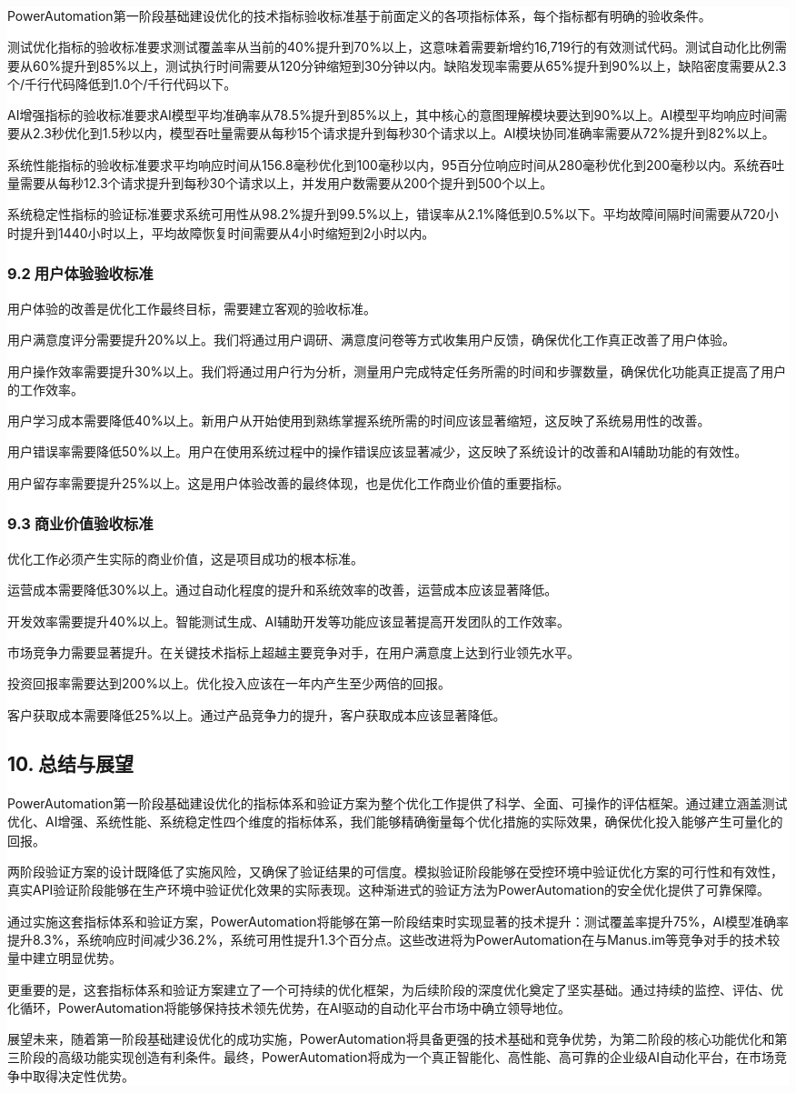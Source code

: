 PowerAutomation第一阶段基础建设优化的技术指标验收标准基于前面定义的各项指标体系，每个指标都有明确的验收条件。

测试优化指标的验收标准要求测试覆盖率从当前的40%提升到70%以上，这意味着需要新增约16,719行的有效测试代码。测试自动化比例需要从60%提升到85%以上，测试执行时间需要从120分钟缩短到30分钟以内。缺陷发现率需要从65%提升到90%以上，缺陷密度需要从2.3个/千行代码降低到1.0个/千行代码以下。

AI增强指标的验收标准要求AI模型平均准确率从78.5%提升到85%以上，其中核心的意图理解模块要达到90%以上。AI模型平均响应时间需要从2.3秒优化到1.5秒以内，模型吞吐量需要从每秒15个请求提升到每秒30个请求以上。AI模块协同准确率需要从72%提升到82%以上。

系统性能指标的验收标准要求平均响应时间从156.8毫秒优化到100毫秒以内，95百分位响应时间从280毫秒优化到200毫秒以内。系统吞吐量需要从每秒12.3个请求提升到每秒30个请求以上，并发用户数需要从200个提升到500个以上。

系统稳定性指标的验证标准要求系统可用性从98.2%提升到99.5%以上，错误率从2.1%降低到0.5%以下。平均故障间隔时间需要从720小时提升到1440小时以上，平均故障恢复时间需要从4小时缩短到2小时以内。

### 9.2 用户体验验收标准

用户体验的改善是优化工作最终目标，需要建立客观的验收标准。

用户满意度评分需要提升20%以上。我们将通过用户调研、满意度问卷等方式收集用户反馈，确保优化工作真正改善了用户体验。

用户操作效率需要提升30%以上。我们将通过用户行为分析，测量用户完成特定任务所需的时间和步骤数量，确保优化功能真正提高了用户的工作效率。

用户学习成本需要降低40%以上。新用户从开始使用到熟练掌握系统所需的时间应该显著缩短，这反映了系统易用性的改善。

用户错误率需要降低50%以上。用户在使用系统过程中的操作错误应该显著减少，这反映了系统设计的改善和AI辅助功能的有效性。

用户留存率需要提升25%以上。这是用户体验改善的最终体现，也是优化工作商业价值的重要指标。

### 9.3 商业价值验收标准

优化工作必须产生实际的商业价值，这是项目成功的根本标准。

运营成本需要降低30%以上。通过自动化程度的提升和系统效率的改善，运营成本应该显著降低。

开发效率需要提升40%以上。智能测试生成、AI辅助开发等功能应该显著提高开发团队的工作效率。

市场竞争力需要显著提升。在关键技术指标上超越主要竞争对手，在用户满意度上达到行业领先水平。

投资回报率需要达到200%以上。优化投入应该在一年内产生至少两倍的回报。

客户获取成本需要降低25%以上。通过产品竞争力的提升，客户获取成本应该显著降低。

## 10. 总结与展望

PowerAutomation第一阶段基础建设优化的指标体系和验证方案为整个优化工作提供了科学、全面、可操作的评估框架。通过建立涵盖测试优化、AI增强、系统性能、系统稳定性四个维度的指标体系，我们能够精确衡量每个优化措施的实际效果，确保优化投入能够产生可量化的回报。

两阶段验证方案的设计既降低了实施风险，又确保了验证结果的可信度。模拟验证阶段能够在受控环境中验证优化方案的可行性和有效性，真实API验证阶段能够在生产环境中验证优化效果的实际表现。这种渐进式的验证方法为PowerAutomation的安全优化提供了可靠保障。

通过实施这套指标体系和验证方案，PowerAutomation将能够在第一阶段结束时实现显著的技术提升：测试覆盖率提升75%，AI模型准确率提升8.3%，系统响应时间减少36.2%，系统可用性提升1.3个百分点。这些改进将为PowerAutomation在与Manus.im等竞争对手的技术较量中建立明显优势。

更重要的是，这套指标体系和验证方案建立了一个可持续的优化框架，为后续阶段的深度优化奠定了坚实基础。通过持续的监控、评估、优化循环，PowerAutomation将能够保持技术领先优势，在AI驱动的自动化平台市场中确立领导地位。

展望未来，随着第一阶段基础建设优化的成功实施，PowerAutomation将具备更强的技术基础和竞争优势，为第二阶段的核心功能优化和第三阶段的高级功能实现创造有利条件。最终，PowerAutomation将成为一个真正智能化、高性能、高可靠的企业级AI自动化平台，在市场竞争中取得决定性优势。

